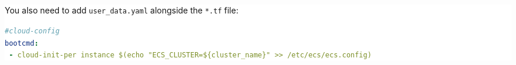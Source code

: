 You also need to add `user_data.yaml` alongside the `*.tf` file:

```yaml
#cloud-config
bootcmd:
 - cloud-init-per instance $(echo "ECS_CLUSTER=${cluster_name}" >> /etc/ecs/ecs.config)
```

[ami-table]: https://docs.aws.amazon.com/AmazonECS/latest/developerguide/ecs-optimized_AMI.html
[ami]: https://docs.aws.amazon.com/AWSEC2/latest/UserGuide/AMIs.html
[asg]: https://docs.aws.amazon.com/autoscaling/ec2/userguide/AutoScalingGroup.html
[aws-provider]: https://www.terraform.io/docs/providers/aws/
[cloudwatch]: https://aws.amazon.com/cloudwatch/
[cwlogs]: https://github.com/segmentio/cwlogs
[ecs-agent]: https://docs.aws.amazon.com/AmazonECS/latest/developerguide/ECS_agent.html
[ecs-diagram]: /ecs-diagram.png
[ecs]: https://aws.amazon.com/ecs/
[iam]: https://aws.amazon.com/iam/
[instance-profile]: https://docs.aws.amazon.com/IAM/latest/UserGuide/id_roles_use_switch-role-ec2_instance-profiles.html
[screenshot-1]: /cluster-screenshot-1.png
[screenshot-2]: /cluster-screenshot-2.png
[security-group]: https://docs.aws.amazon.com/AWSEC2/latest/UserGuide/using-network-security.html
[terraform]: https://www.terraform.io/
[tf-aws-vpc]: https://github.com/terraform-aws-modules/terraform-aws-vpc
[vpc]: https://aws.amazon.com/vpc/
